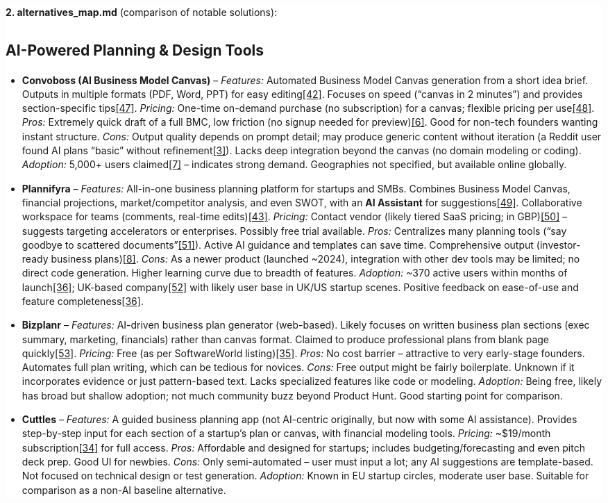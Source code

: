 **2\. alternatives\_map.md** (comparison of notable solutions):

## AI-Powered Planning & Design Tools

* **Convoboss (AI Business Model Canvas)** – *Features:* Automated Business Model Canvas generation from a short idea brief. Outputs in multiple formats (PDF, Word, PPT) for easy editing[\[42\]](https://convoboss.com/business-model-canvas-ai#:~:text=Generate%20your%20free%20preview%20). Focuses on speed (“canvas in 2 minutes”) and provides section-specific tips[\[47\]](https://convoboss.com/business-model-canvas-ai#:~:text=,structured). *Pricing:* One-time on-demand purchase (no subscription) for a canvas; flexible pricing per use[\[48\]](https://convoboss.com/business-model-canvas-ai#:~:text=,structured). *Pros:* Extremely quick draft of a full BMC, low friction (no signup needed for preview)[\[6\]](https://convoboss.com/business-model-canvas-ai#:~:text=Unlock%20strategic%20clarity%3A%20Generate%20your,model%20canvas%20in%202%20minutes). Good for non-tech founders wanting instant structure. *Cons:* Output quality depends on prompt detail; may produce generic content without iteration (a Reddit user found AI plans “basic” without refinement[\[3\]](https://www.reddit.com/r/Entrepreneur/comments/11kpjrv/i_asked_chatgpt_to_create_a_lean_business_plan/#:~:text=%E2%80%A2)). Lacks deep integration beyond the canvas (no domain modeling or coding). *Adoption:* 5,000+ users claimed[\[7\]](https://convoboss.com/business-model-canvas-ai#:~:text=Trusted%20by%205%2C000%2B%20entrepreneurs%20to,planning%20and%20build%20smarter%20strategies) – indicates strong demand. Geographies not specified, but available online globally.

* **Plannifyra** – *Features:* All-in-one business planning platform for startups and SMBs. Combines Business Model Canvas, financial projections, market/competitor analysis, and even SWOT, with an **AI Assistant** for suggestions[\[49\]](https://news.ycombinator.com/item?id=40434505#:~:text=Key%20Features%3A). Collaborative workspace for teams (comments, real-time edits)[\[43\]](https://www.softwareworld.co/software/plannifyra-reviews/#:~:text=offers%20built,teams%20around%20a%20shared%20vision). *Pricing:* Contact vendor (likely tiered SaaS pricing; in GBP)[\[50\]](https://www.softwareworld.co/software/plannifyra-reviews/#:~:text=Plannifyra%20Pricing) – suggests targeting accelerators or enterprises. Possibly free trial available. *Pros:* Centralizes many planning tools (“say goodbye to scattered documents”[\[51\]](https://news.ycombinator.com/item?id=40434505#:~:text=outputs%20with%20your%20branding,Plannifyra)). Active AI guidance and templates can save time. Comprehensive output (investor-ready business plans)[\[8\]](https://www.softwareworld.co/software/plannifyra-reviews/#:~:text=Plannifyra%20is%20a%20dynamic%20business,Plannifyra). *Cons:* As a newer product (launched \~2024), integration with other dev tools may be limited; no direct code generation. Higher learning curve due to breadth of features. *Adoption:* \~370 active users within months of launch[\[36\]](https://news.ycombinator.com/item?id=40434505#:~:text=Our%20Journey%3A); UK-based company[\[52\]](https://www.softwareworld.co/software/plannifyra-reviews/#:~:text=,Image%3A%20Location%20United%20Kingdom) with likely user base in UK/US startup scenes. Positive feedback on ease-of-use and feature completeness[\[36\]](https://news.ycombinator.com/item?id=40434505#:~:text=Our%20Journey%3A).

* **Bizplanr** – *Features:* AI-driven business plan generator (web-based). Likely focuses on written business plan sections (exec summary, marketing, financials) rather than canvas format. Claimed to produce professional plans from blank page quickly[\[53\]](https://www.producthunt.com/products/bizplannerai#:~:text=,2025%20Product%20Hunt). *Pricing:* Free (as per SoftwareWorld listing)[\[35\]](https://www.softwareworld.co/software/plannifyra-reviews/#:~:text=Image%3A%20Bizplanr). *Pros:* No cost barrier – attractive to very early-stage founders. Automates full plan writing, which can be tedious for novices. *Cons:* Free output might be fairly boilerplate. Unknown if it incorporates evidence or just pattern-based text. Lacks specialized features like code or modeling. *Adoption:* Being free, likely has broad but shallow adoption; not much community buzz beyond Product Hunt. Good starting point for comparison.

* **Cuttles** – *Features:* A guided business planning app (not AI-centric originally, but now with some AI assistance). Provides step-by-step input for each section of a startup’s plan or canvas, with financial modeling tools. *Pricing:* \~$19/month subscription[\[34\]](https://www.softwareworld.co/software/plannifyra-reviews/#:~:text=Image%3A%20Cuttles) for full access. *Pros:* Affordable and designed for startups; includes budgeting/forecasting and even pitch deck prep. Good UI for newbies. *Cons:* Only semi-automated – user must input a lot; any AI suggestions are template-based. Not focused on technical design or test generation. *Adoption:* Known in EU startup circles, moderate user base. Suitable for comparison as a non-AI baseline alternative.
